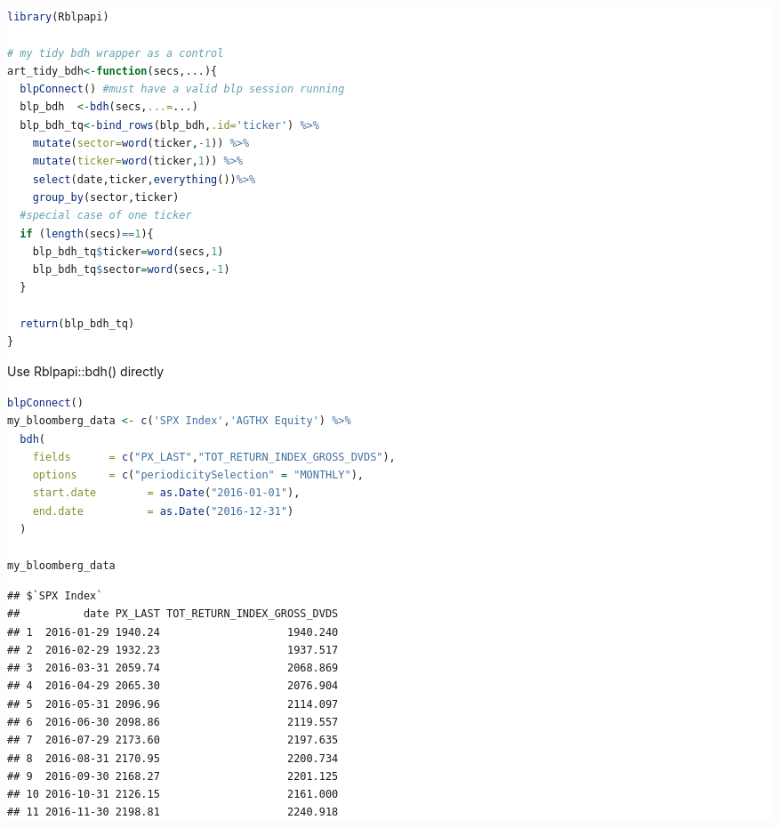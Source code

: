 ``` r
library(Rblpapi)

# my tidy bdh wrapper as a control
art_tidy_bdh<-function(secs,...){
  blpConnect() #must have a valid blp session running
  blp_bdh  <-bdh(secs,...=...)
  blp_bdh_tq<-bind_rows(blp_bdh,.id='ticker') %>%
    mutate(sector=word(ticker,-1)) %>% 
    mutate(ticker=word(ticker,1)) %>% 
    select(date,ticker,everything())%>%
    group_by(sector,ticker)
  #special case of one ticker
  if (length(secs)==1){
    blp_bdh_tq$ticker=word(secs,1)
    blp_bdh_tq$sector=word(secs,-1)
  }
  
  return(blp_bdh_tq)
}
```

Use Rblpapi::bdh() directly

``` r
blpConnect()
my_bloomberg_data <- c('SPX Index','AGTHX Equity') %>%
  bdh(
    fields      = c("PX_LAST","TOT_RETURN_INDEX_GROSS_DVDS"),
    options     = c("periodicitySelection" = "MONTHLY"),
    start.date        = as.Date("2016-01-01"),
    end.date          = as.Date("2016-12-31")
  )

my_bloomberg_data
```

    ## $`SPX Index`
    ##          date PX_LAST TOT_RETURN_INDEX_GROSS_DVDS
    ## 1  2016-01-29 1940.24                    1940.240
    ## 2  2016-02-29 1932.23                    1937.517
    ## 3  2016-03-31 2059.74                    2068.869
    ## 4  2016-04-29 2065.30                    2076.904
    ## 5  2016-05-31 2096.96                    2114.097
    ## 6  2016-06-30 2098.86                    2119.557
    ## 7  2016-07-29 2173.60                    2197.635
    ## 8  2016-08-31 2170.95                    2200.734
    ## 9  2016-09-30 2168.27                    2201.125
    ## 10 2016-10-31 2126.15                    2161.000
    ## 11 2016-11-30 2198.81                    2240.918